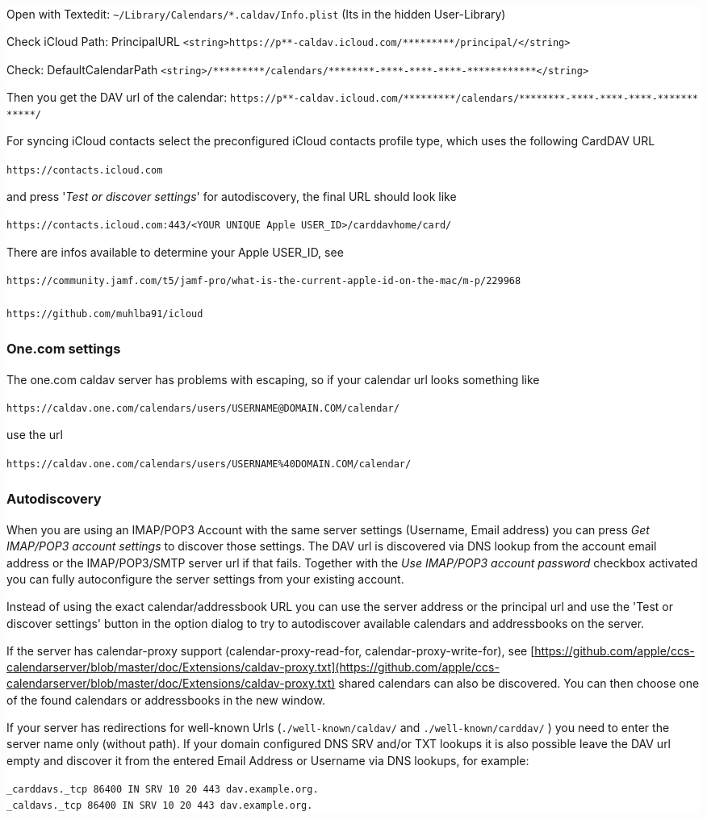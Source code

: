 Open with Textedit: `~/Library/Calendars/*.caldav/Info.plist` 
(Its in the hidden User-Library)

Check iCloud Path: PrincipalURL 
    `<string>https://p**-caldav.icloud.com/*********/principal/</string>`

Check: DefaultCalendarPath 
    `<string>/*********/calendars/********-****-****-****-************</string>`

Then you get the DAV url of the calendar:
    `https://p**-caldav.icloud.com/*********/calendars/********-****-****-****-************/`

For syncing iCloud contacts select the preconfigured iCloud contacts profile type, which uses the following CardDAV URL

    https://contacts.icloud.com
and press '*Test or discover settings*' for autodiscovery, the final URL should look like
    
    https://contacts.icloud.com:443/<YOUR UNIQUE Apple USER_ID>/carddavhome/card/

There are infos available to determine your Apple USER_ID, see

    https://community.jamf.com/t5/jamf-pro/what-is-the-current-apple-id-on-the-mac/m-p/229968

    https://github.com/muhlba91/icloud

### One.com settings ###

The one.com caldav server has problems with escaping, so if your calendar url looks something like

    https://caldav.one.com/calendars/users/USERNAME@DOMAIN.COM/calendar/
use the url

    https://caldav.one.com/calendars/users/USERNAME%40DOMAIN.COM/calendar/

### Autodiscovery ###

When you are using an IMAP/POP3 Account with the same server settings (Username, Email address) you can press *Get IMAP/POP3 account settings* to discover those settings. The DAV url is discovered via DNS lookup from the account email address or the IMAP/POP3/SMTP server url if that fails. Together with the *Use IMAP/POP3 account password* checkbox activated you can fully autoconfigure the server settings from your existing account.

Instead of using the exact calendar/addressbook URL you can use the server address or the principal url and use the 'Test or discover settings' button in the option dialog to try to autodiscover available calendars and addressbooks on the server. 

If the server has calendar-proxy support (calendar-proxy-read-for, calendar-proxy-write-for), see [https://github.com/apple/ccs-calendarserver/blob/master/doc/Extensions/caldav-proxy.txt](https://github.com/apple/ccs-calendarserver/blob/master/doc/Extensions/caldav-proxy.txt) shared calendars can also be discovered. You can then choose one of the found calendars or addressbooks in the new window.

If your server has redirections for well-known Urls (`./well-known/caldav/` and `./well-known/carddav/` ) you need to enter the server name only (without path). If your domain configured DNS SRV and/or TXT lookups it is also possible leave the DAV url empty and discover it from the entered Email Address or Username via DNS lookups, for example:

    _carddavs._tcp 86400 IN SRV 10 20 443 dav.example.org.
    _caldavs._tcp 86400 IN SRV 10 20 443 dav.example.org.
